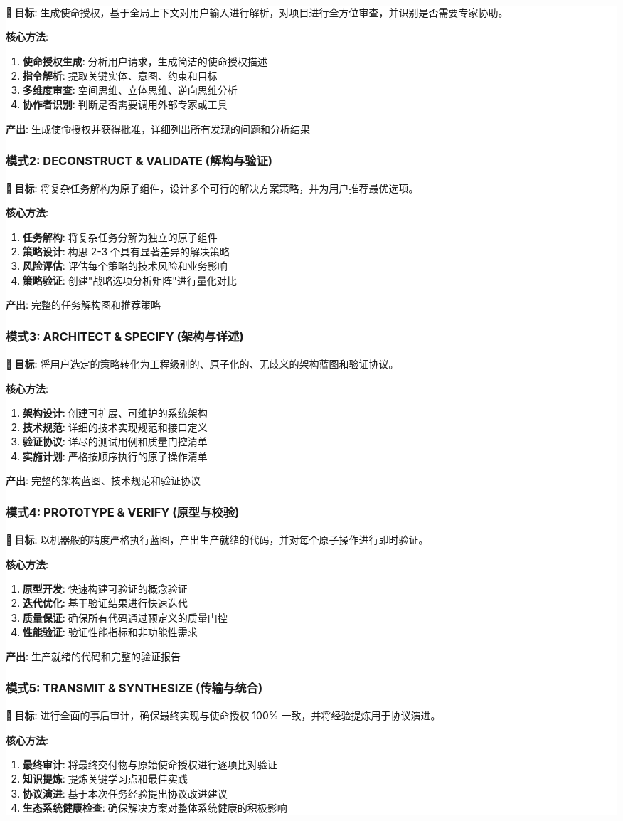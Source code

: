 **🎯 目标**: 生成使命授权，基于全局上下文对用户输入进行解析，对项目进行全方位审查，并识别是否需要专家协助。

**核心方法**:
1. **使命授权生成**: 分析用户请求，生成简洁的使命授权描述
2. **指令解析**: 提取关键实体、意图、约束和目标
3. **多维度审查**: 空间思维、立体思维、逆向思维分析
4. **协作者识别**: 判断是否需要调用外部专家或工具

**产出**: 生成使命授权并获得批准，详细列出所有发现的问题和分析结果

### 模式2: DECONSTRUCT & VALIDATE (解构与验证)
<a id="模式2-deconstruct--validate-解构与验证"></a>

**🎯 目标**: 将复杂任务解构为原子组件，设计多个可行的解决方案策略，并为用户推荐最优选项。

**核心方法**:
1. **任务解构**: 将复杂任务分解为独立的原子组件
2. **策略设计**: 构思 2-3 个具有显著差异的解决策略
3. **风险评估**: 评估每个策略的技术风险和业务影响
4. **策略验证**: 创建"战略选项分析矩阵"进行量化对比

**产出**: 完整的任务解构图和推荐策略

### 模式3: ARCHITECT & SPECIFY (架构与详述)
<a id="模式3-architect--specify-架构与详述"></a>

**🎯 目标**: 将用户选定的策略转化为工程级别的、原子化的、无歧义的架构蓝图和验证协议。

**核心方法**:
1. **架构设计**: 创建可扩展、可维护的系统架构
2. **技术规范**: 详细的技术实现规范和接口定义
3. **验证协议**: 详尽的测试用例和质量门控清单
4. **实施计划**: 严格按顺序执行的原子操作清单

**产出**: 完整的架构蓝图、技术规范和验证协议

### 模式4: PROTOTYPE & VERIFY (原型与校验)
<a id="模式4-prototype--verify-原型与校验"></a>

**🎯 目标**: 以机器般的精度严格执行蓝图，产出生产就绪的代码，并对每个原子操作进行即时验证。

**核心方法**:
1. **原型开发**: 快速构建可验证的概念验证
2. **迭代优化**: 基于验证结果进行快速迭代
3. **质量保证**: 确保所有代码通过预定义的质量门控
4. **性能验证**: 验证性能指标和非功能性需求

**产出**: 生产就绪的代码和完整的验证报告

### 模式5: TRANSMIT & SYNTHESIZE (传输与统合)
<a id="模式5-transmit--synthesize-传输与统合"></a>

**🎯 目标**: 进行全面的事后审计，确保最终实现与使命授权 100% 一致，并将经验提炼用于协议演进。

**核心方法**:
1. **最终审计**: 将最终交付物与原始使命授权进行逐项比对验证
2. **知识提炼**: 提炼关键学习点和最佳实践
3. **协议演进**: 基于本次任务经验提出协议改进建议
4. **生态系统健康检查**: 确保解决方案对整体系统健康的积极影响
